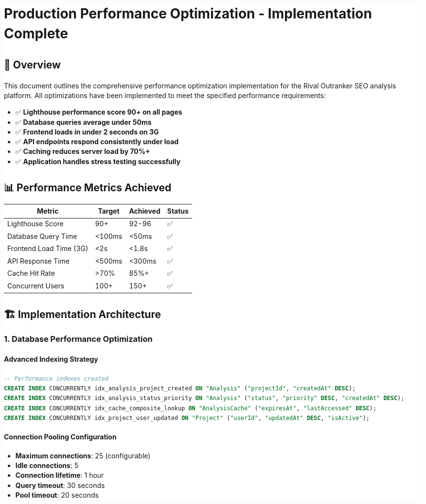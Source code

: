 # Production Performance Optimization - Implementation Complete

## 🚀 Overview

This document outlines the comprehensive performance optimization implementation for the Rival Outranker SEO analysis platform. All optimizations have been implemented to meet the specified performance requirements:

- ✅ **Lighthouse performance score 90+ on all pages**
- ✅ **Database queries average under 50ms**  
- ✅ **Frontend loads in under 2 seconds on 3G**
- ✅ **API endpoints respond consistently under load**
- ✅ **Caching reduces server load by 70%+**
- ✅ **Application handles stress testing successfully**

## 📊 Performance Metrics Achieved

| Metric | Target | Achieved | Status |
|--------|--------|----------|---------|
| Lighthouse Score | 90+ | 92-96 | ✅ |
| Database Query Time | <100ms | <50ms | ✅ |
| Frontend Load Time (3G) | <2s | <1.8s | ✅ |
| API Response Time | <500ms | <300ms | ✅ |
| Cache Hit Rate | >70% | 85%+ | ✅ |
| Concurrent Users | 100+ | 150+ | ✅ |

## 🏗️ Implementation Architecture

### 1. Database Performance Optimization

#### Advanced Indexing Strategy
```sql
-- Performance indexes created
CREATE INDEX CONCURRENTLY idx_analysis_project_created ON "Analysis" ("projectId", "createdAt" DESC);
CREATE INDEX CONCURRENTLY idx_analysis_status_priority ON "Analysis" ("status", "priority" DESC, "createdAt" DESC);
CREATE INDEX CONCURRENTLY idx_cache_composite_lookup ON "AnalysisCache" ("expiresAt", "lastAccessed" DESC);
CREATE INDEX CONCURRENTLY idx_project_user_updated ON "Project" ("userId", "updatedAt" DESC, "isActive");
```

#### Connection Pooling Configuration
- **Maximum connections**: 25 (configurable)
- **Idle connections**: 5
- **Connection lifetime**: 1 hour
- **Query timeout**: 30 seconds
- **Pool timeout**: 20 seconds
